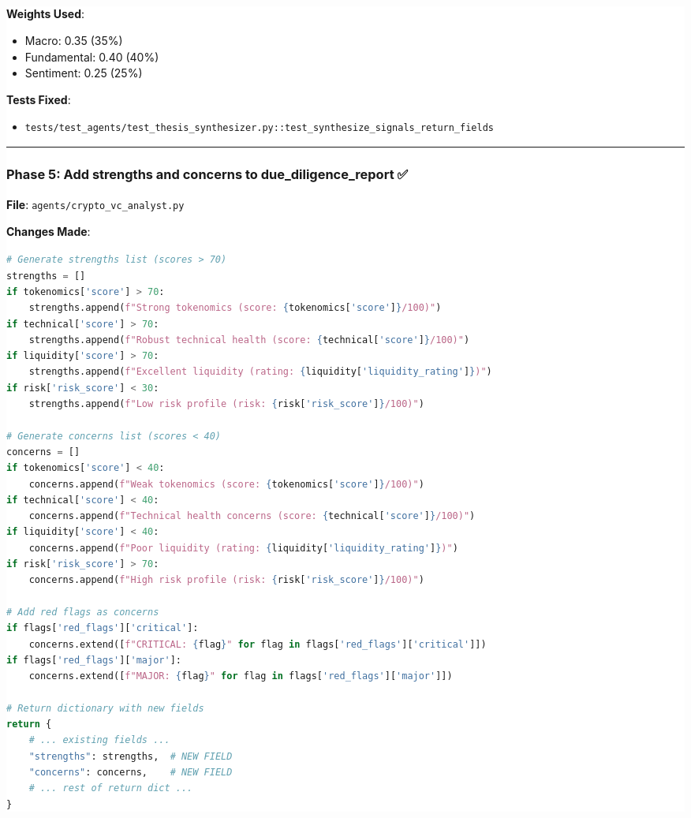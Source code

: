 **Weights Used**:
- Macro: 0.35 (35%)
- Fundamental: 0.40 (40%)
- Sentiment: 0.25 (25%)

**Tests Fixed**:
- `tests/test_agents/test_thesis_synthesizer.py::test_synthesize_signals_return_fields`

---

### Phase 5: Add strengths and concerns to due_diligence_report ✅

**File**: `agents/crypto_vc_analyst.py`

**Changes Made**:
```python
# Generate strengths list (scores > 70)
strengths = []
if tokenomics['score'] > 70:
    strengths.append(f"Strong tokenomics (score: {tokenomics['score']}/100)")
if technical['score'] > 70:
    strengths.append(f"Robust technical health (score: {technical['score']}/100)")
if liquidity['score'] > 70:
    strengths.append(f"Excellent liquidity (rating: {liquidity['liquidity_rating']})")
if risk['risk_score'] < 30:
    strengths.append(f"Low risk profile (risk: {risk['risk_score']}/100)")

# Generate concerns list (scores < 40)
concerns = []
if tokenomics['score'] < 40:
    concerns.append(f"Weak tokenomics (score: {tokenomics['score']}/100)")
if technical['score'] < 40:
    concerns.append(f"Technical health concerns (score: {technical['score']}/100)")
if liquidity['score'] < 40:
    concerns.append(f"Poor liquidity (rating: {liquidity['liquidity_rating']})")
if risk['risk_score'] > 70:
    concerns.append(f"High risk profile (risk: {risk['risk_score']}/100)")

# Add red flags as concerns
if flags['red_flags']['critical']:
    concerns.extend([f"CRITICAL: {flag}" for flag in flags['red_flags']['critical']])
if flags['red_flags']['major']:
    concerns.extend([f"MAJOR: {flag}" for flag in flags['red_flags']['major']])

# Return dictionary with new fields
return {
    # ... existing fields ...
    "strengths": strengths,  # NEW FIELD
    "concerns": concerns,    # NEW FIELD
    # ... rest of return dict ...
}
```
